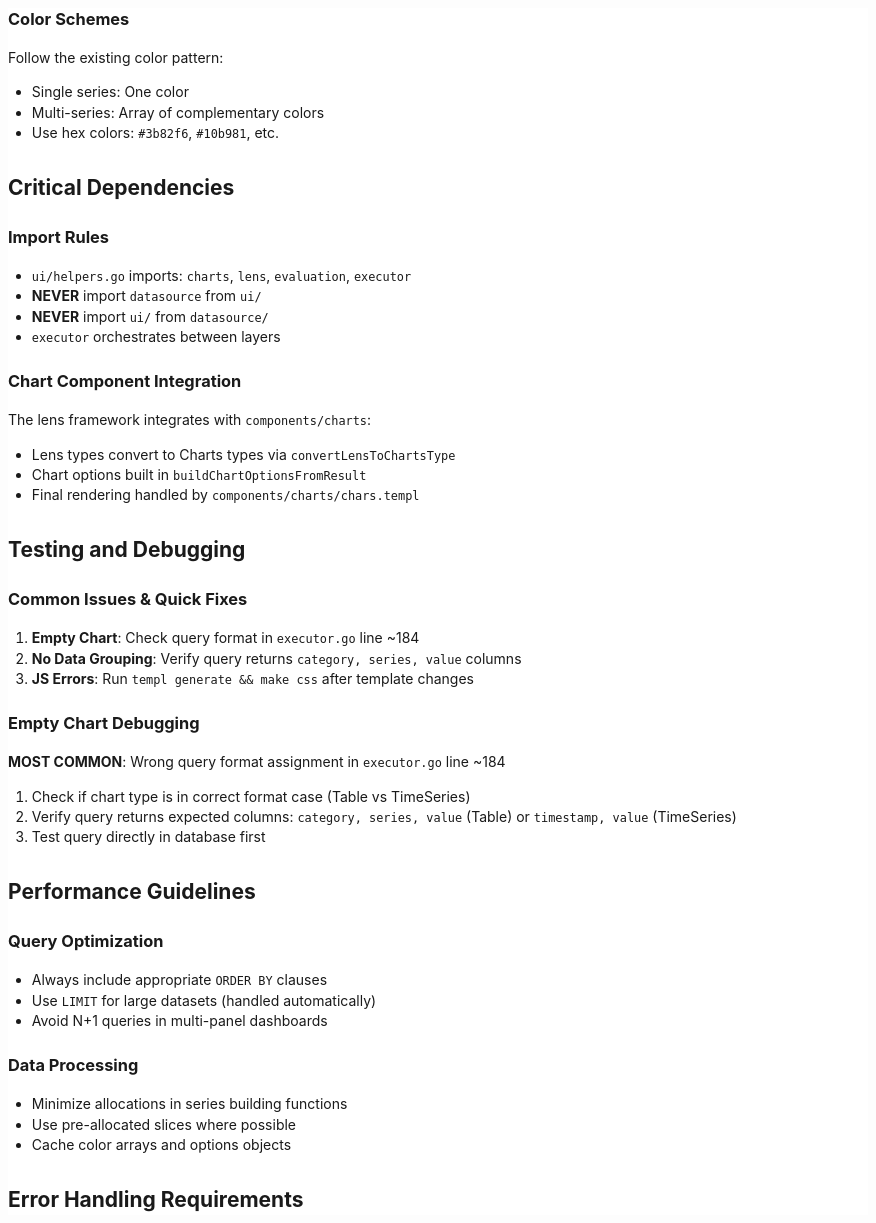 ### Color Schemes
Follow the existing color pattern:
- Single series: One color
- Multi-series: Array of complementary colors
- Use hex colors: `#3b82f6`, `#10b981`, etc.

## Critical Dependencies

### Import Rules
- `ui/helpers.go` imports: `charts`, `lens`, `evaluation`, `executor`
- **NEVER** import `datasource` from `ui/`
- **NEVER** import `ui/` from `datasource/`
- `executor` orchestrates between layers

### Chart Component Integration
The lens framework integrates with `components/charts`:
- Lens types convert to Charts types via `convertLensToChartsType`
- Chart options built in `buildChartOptionsFromResult`  
- Final rendering handled by `components/charts/chars.templ`

## Testing and Debugging

### Common Issues & Quick Fixes
1. **Empty Chart**: Check query format in `executor.go` line ~184
2. **No Data Grouping**: Verify query returns `category, series, value` columns
3. **JS Errors**: Run `templ generate && make css` after template changes

### Empty Chart Debugging
**MOST COMMON**: Wrong query format assignment in `executor.go` line ~184
1. Check if chart type is in correct format case (Table vs TimeSeries)
2. Verify query returns expected columns: `category, series, value` (Table) or `timestamp, value` (TimeSeries)
3. Test query directly in database first

## Performance Guidelines

### Query Optimization
- Always include appropriate `ORDER BY` clauses
- Use `LIMIT` for large datasets (handled automatically)
- Avoid N+1 queries in multi-panel dashboards

### Data Processing
- Minimize allocations in series building functions
- Use pre-allocated slices where possible
- Cache color arrays and options objects

## Error Handling Requirements
